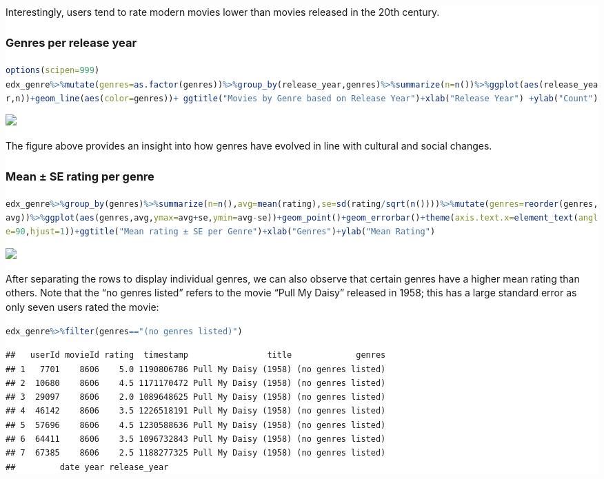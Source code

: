 Interestingly, users tend to rate modern movies lower than movies
released in the 20th century.

### Genres per release year

``` r
options(scipen=999)
edx_genre%>%mutate(genres=as.factor(genres))%>%group_by(release_year,genres)%>%summarize(n=n())%>%ggplot(aes(release_year,n))+geom_line(aes(color=genres))+ ggtitle("Movies by Genre based on Release Year")+xlab("Release Year") +ylab("Count")
```

![](Movielens-github-1_files/figure-gfm/genres_release-1.png)

The figure above provides an insight into how genres have evolved in
line with cultural and social
changes.

### Mean ± SE rating per genre

``` r
edx_genre%>%group_by(genres)%>%summarize(n=n(),avg=mean(rating),se=sd(rating/sqrt(n())))%>%mutate(genres=reorder(genres,avg))%>%ggplot(aes(genres,avg,ymax=avg+se,ymin=avg-se))+geom_point()+geom_errorbar()+theme(axis.text.x=element_text(angle=90,hjust=1))+ggtitle("Mean rating ± SE per Genre")+xlab("Genres")+ylab("Mean Rating")
```

![](Movielens-github-1_files/figure-gfm/mean_genre-1.png)

After separating the rows to display individual genres, we can also
observe that certain genres have a higher mean rating than others. Note
that the “no genres listed” refers to the movie “Pull My Daisy” released
in 1958; this has a large standard error as only seven users rated the
movie:

``` r
edx_genre%>%filter(genres=="(no genres listed)")
```

    ##   userId movieId rating  timestamp                title             genres
    ## 1   7701    8606    5.0 1190806786 Pull My Daisy (1958) (no genres listed)
    ## 2  10680    8606    4.5 1171170472 Pull My Daisy (1958) (no genres listed)
    ## 3  29097    8606    2.0 1089648625 Pull My Daisy (1958) (no genres listed)
    ## 4  46142    8606    3.5 1226518191 Pull My Daisy (1958) (no genres listed)
    ## 5  57696    8606    4.5 1230588636 Pull My Daisy (1958) (no genres listed)
    ## 6  64411    8606    3.5 1096732843 Pull My Daisy (1958) (no genres listed)
    ## 7  67385    8606    2.5 1188277325 Pull My Daisy (1958) (no genres listed)
    ##         date year release_year